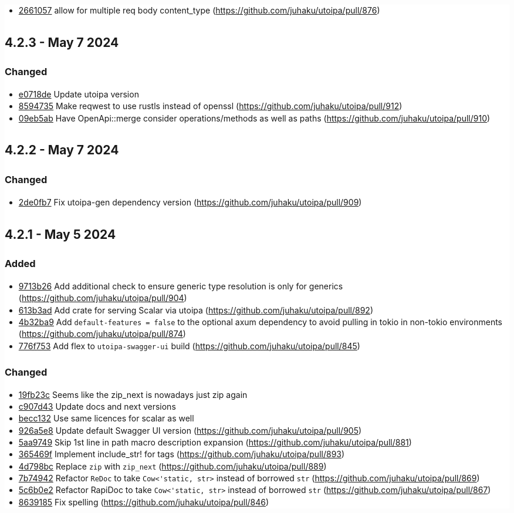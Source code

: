 * [2661057](https://github.com/juhaku/utoipa/commit/2661057) allow for multiple req body content_type (https://github.com/juhaku/utoipa/pull/876)

## 4.2.3 - May 7 2024

### Changed

* [e0718de](https://github.com/juhaku/utoipa/commit/e0718de) Update utoipa version
* [8594735](https://github.com/juhaku/utoipa/commit/8594735) Make reqwest to use rustls instead of openssl (https://github.com/juhaku/utoipa/pull/912)
* [09eb5ab](https://github.com/juhaku/utoipa/commit/09eb5ab) Have OpenApi::merge consider operations/methods as well as paths (https://github.com/juhaku/utoipa/pull/910)

## 4.2.2 - May 7 2024

### Changed

* [2de0fb7](https://github.com/juhaku/utoipa/commit/2de0fb7) Fix utoipa-gen dependency version (https://github.com/juhaku/utoipa/pull/909)

## 4.2.1 - May 5 2024

### Added

* [9713b26](https://github.com/juhaku/utoipa/commit/9713b26) Add additional check to ensure generic type resolution is only for generics (https://github.com/juhaku/utoipa/pull/904)
* [613b3ad](https://github.com/juhaku/utoipa/commit/613b3ad) Add crate for serving Scalar via utoipa (https://github.com/juhaku/utoipa/pull/892)
* [4b32ba9](https://github.com/juhaku/utoipa/commit/4b32ba9) Add `default-features = false` to the optional axum dependency to avoid pulling in tokio in non-tokio environments (https://github.com/juhaku/utoipa/pull/874) 
* [776f753](https://github.com/juhaku/utoipa/commit/776f753) Add flex to `utoipa-swagger-ui` build (https://github.com/juhaku/utoipa/pull/845)

### Changed

* [19fb23c](https://github.com/juhaku/utoipa/commit/19fb23c) Seems like the zip_next is nowadays just zip again
* [c907d43](https://github.com/juhaku/utoipa/commit/c907d43) Update docs and next versions
* [becc132](https://github.com/juhaku/utoipa/commit/becc132) Use same licences for scalar as well
* [926a5e8](https://github.com/juhaku/utoipa/commit/926a5e8) Update default Swagger UI version (https://github.com/juhaku/utoipa/pull/905)
* [5aa9749](https://github.com/juhaku/utoipa/commit/5aa9749) Skip 1st line in path macro description expansion (https://github.com/juhaku/utoipa/pull/881)
* [365469f](https://github.com/juhaku/utoipa/commit/365469f) Implement include_str! for tags (https://github.com/juhaku/utoipa/pull/893)
* [4d798bc](https://github.com/juhaku/utoipa/commit/4d798bc) Replace `zip` with `zip_next` (https://github.com/juhaku/utoipa/pull/889)
* [7b74942](https://github.com/juhaku/utoipa/commit/7b74942) Refactor `ReDoc` to take `Cow<'static, str>` instead of borrowed `str` (https://github.com/juhaku/utoipa/pull/869)
* [5c6b0e2](https://github.com/juhaku/utoipa/commit/5c6b0e2) Refactor RapiDoc to take `Cow<'static, str>` instead of borrowed `str` (https://github.com/juhaku/utoipa/pull/867)
* [8639185](https://github.com/juhaku/utoipa/commit/8639185) Fix spelling (https://github.com/juhaku/utoipa/pull/846)
